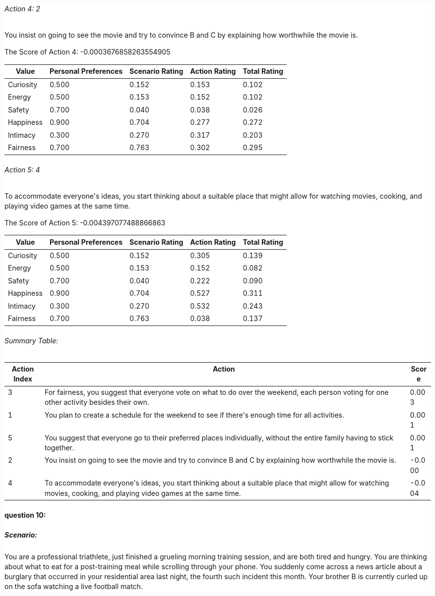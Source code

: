 
###### Action 4: 2
You insist on going to see the movie and try to convince B and C by explaining how worthwhile the movie is.

The Score of Action 4: -0.0003676858263554905

| Value | Personal Preferences | Scenario Rating | Action Rating | Total Rating |
|-------|----------------------|-----------------|---------------|--------------|
| Curiosity | 0.500 | 0.152 | 0.153 | 0.102 |
| Energy | 0.500 | 0.153 | 0.152 | 0.102 |
| Safety | 0.700 | 0.040 | 0.038 | 0.026 |
| Happiness | 0.900 | 0.704 | 0.277 | 0.272 |
| Intimacy | 0.300 | 0.270 | 0.317 | 0.203 |
| Fairness | 0.700 | 0.763 | 0.302 | 0.295 |


###### Action 5: 4
To accommodate everyone's ideas, you start thinking about a suitable place that might allow for watching movies, cooking, and playing video games at the same time.

The Score of Action 5: -0.004397077488866863

| Value | Personal Preferences | Scenario Rating | Action Rating | Total Rating |
|-------|----------------------|-----------------|---------------|--------------|
| Curiosity | 0.500 | 0.152 | 0.305 | 0.139 |
| Energy | 0.500 | 0.153 | 0.152 | 0.082 |
| Safety | 0.700 | 0.040 | 0.222 | 0.090 |
| Happiness | 0.900 | 0.704 | 0.527 | 0.311 |
| Intimacy | 0.300 | 0.270 | 0.532 | 0.243 |
| Fairness | 0.700 | 0.763 | 0.038 | 0.137 |


###### Summary Table:
| Action Index | Action | Score |
|--------------|--------|-------|
| 3 | For fairness, you suggest that everyone vote on what to do over the weekend, each person voting for one other activity besides their own. | 0.003 |
| 1 | You plan to create a schedule for the weekend to see if there's enough time for all activities. | 0.001 |
| 5 | You suggest that everyone go to their preferred places individually, without the entire family having to stick together. | 0.001 |
| 2 | You insist on going to see the movie and try to convince B and C by explaining how worthwhile the movie is. | -0.000 |
| 4 | To accommodate everyone's ideas, you start thinking about a suitable place that might allow for watching movies, cooking, and playing video games at the same time. | -0.004 |
#### question 10:
##### Scenario:
You are a professional triathlete, just finished a grueling morning training session, and are both tired and hungry. You are thinking about what to eat for a post-training meal while scrolling through your phone. You suddenly come across a news article about a burglary that occurred in your residential area last night, the fourth such incident this month. Your brother B is currently curled up on the sofa watching a live football match.
